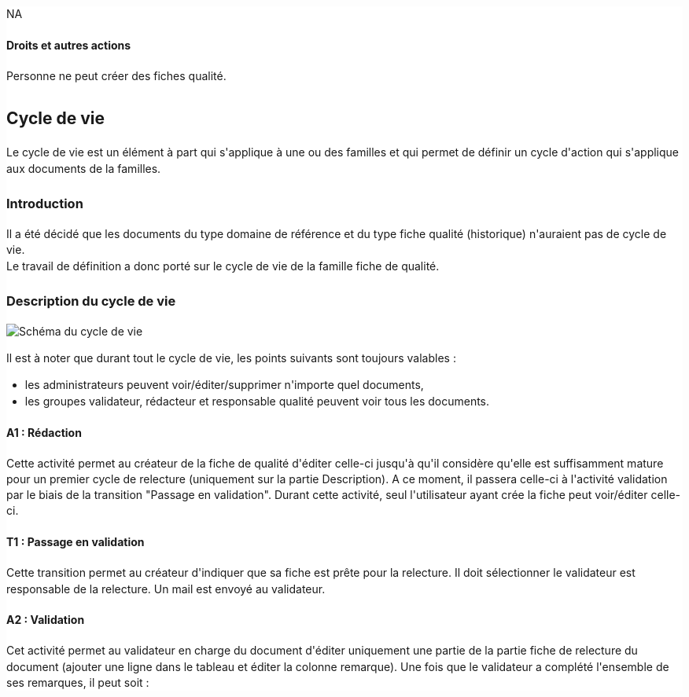 NA

#### Droits et autres actions

Personne ne peut créer des fiches qualité.

## Cycle de vie

Le cycle de vie est un élément à part qui s'applique à une ou des
familles et qui permet de définir un cycle d'action qui s'applique aux
documents de la familles.

### Introduction

Il a été décidé que les documents du type domaine de référence et du
type fiche qualité (historique) n'auraient pas de cycle de vie.\
Le travail de définition a donc porté sur le cycle de vie de la famille
fiche de qualité.

### Description du cycle de vie

![Schéma du cycle de vie](./cycle_de_vie.png "Schéma du cycle de vie")

Il est à noter que durant tout le cycle de vie, les points suivants sont
toujours valables :

-   les administrateurs peuvent voir/éditer/supprimer n'importe quel
    documents,
-   les groupes validateur, rédacteur et responsable qualité peuvent
    voir tous les documents.

#### A1 : Rédaction

Cette activité permet au créateur de la fiche de qualité d'éditer
celle-ci jusqu'à qu'il considère qu'elle est suffisamment mature pour un
premier cycle de relecture (uniquement sur la partie Description). A ce
moment, il passera celle-ci à l'activité validation par le biais de la
transition "Passage en validation". Durant cette activité, seul
l'utilisateur ayant crée la fiche peut voir/éditer celle-ci.

#### T1 : Passage en validation

Cette transition permet au créateur d'indiquer que sa fiche est prête
pour la relecture. Il doit sélectionner le validateur est responsable de
la relecture. Un mail est envoyé au validateur.

#### A2 : Validation

Cet activité permet au validateur en charge du document d'éditer
uniquement une partie de la partie fiche de relecture du document
(ajouter une ligne dans le tableau et éditer la colonne remarque). Une
fois que le validateur a complété l'ensemble de ses remarques, il peut
soit :
